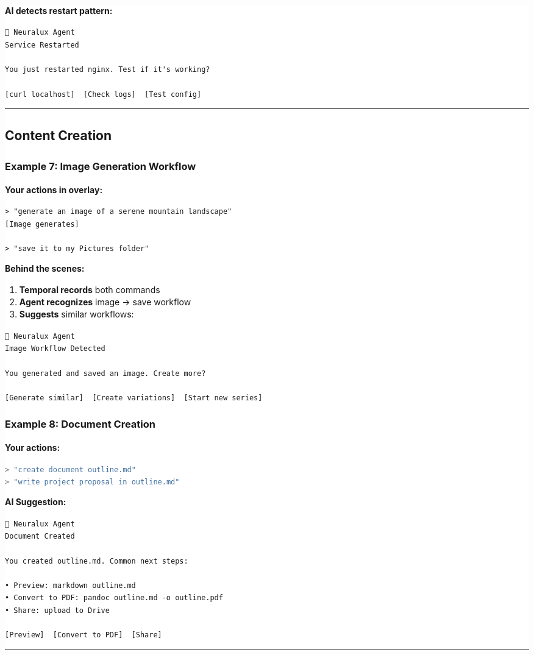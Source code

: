**AI detects restart pattern:**
```
📱 Neuralux Agent
Service Restarted

You just restarted nginx. Test if it's working?

[curl localhost]  [Check logs]  [Test config]
```

---

## Content Creation

### Example 7: Image Generation Workflow

**Your actions in overlay:**
```
> "generate an image of a serene mountain landscape"
[Image generates]

> "save it to my Pictures folder"
```

**Behind the scenes:**

1. **Temporal records** both commands
2. **Agent recognizes** image → save workflow
3. **Suggests** similar workflows:

```
📱 Neuralux Agent
Image Workflow Detected

You generated and saved an image. Create more?

[Generate similar]  [Create variations]  [Start new series]
```

### Example 8: Document Creation

**Your actions:**
```bash
> "create document outline.md"
> "write project proposal in outline.md"
```

**AI Suggestion:**
```
📱 Neuralux Agent
Document Created

You created outline.md. Common next steps:

• Preview: markdown outline.md
• Convert to PDF: pandoc outline.md -o outline.pdf
• Share: upload to Drive

[Preview]  [Convert to PDF]  [Share]
```

---